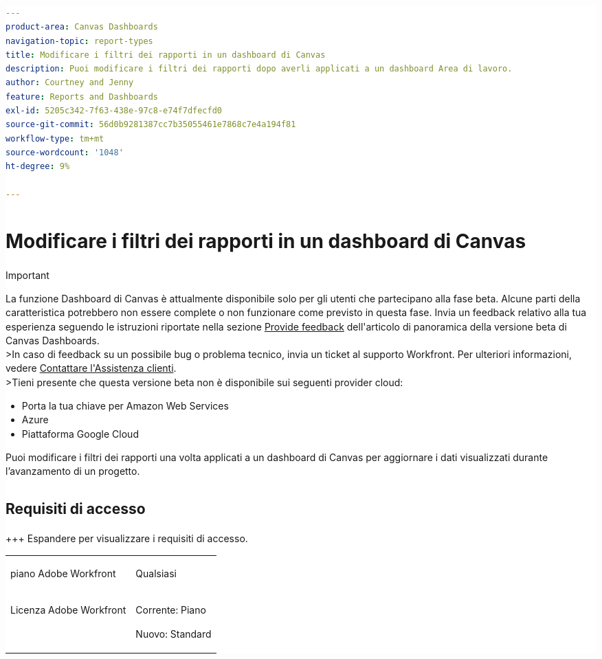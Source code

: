 ```yaml
---
product-area: Canvas Dashboards
navigation-topic: report-types
title: Modificare i filtri dei rapporti in un dashboard di Canvas
description: Puoi modificare i filtri dei rapporti dopo averli applicati a un dashboard Area di lavoro.
author: Courtney and Jenny
feature: Reports and Dashboards
exl-id: 5205c342-7f63-438e-97c8-e74f7dfecfd0
source-git-commit: 56d0b9281387cc7b35055461e7868c7e4a194f81
workflow-type: tm+mt
source-wordcount: '1048'
ht-degree: 9%

---
```


# Modificare i filtri dei rapporti in un dashboard di Canvas

>[!IMPORTANT]
>
>La funzione Dashboard di Canvas è attualmente disponibile solo per gli utenti che partecipano alla fase beta. Alcune parti della caratteristica potrebbero non essere complete o non funzionare come previsto in questa fase. Invia un feedback relativo alla tua esperienza seguendo le istruzioni riportate nella sezione [Provide feedback](/help/quicksilver/product-announcements/betas/canvas-dashboards-beta/canvas-dashboards-beta-information.md#provide-feedback) dell&#39;articolo di panoramica della versione beta di Canvas Dashboards.<br>
>&#x200B;>In caso di feedback su un possibile bug o problema tecnico, invia un ticket al supporto Workfront. Per ulteriori informazioni, vedere [Contattare l&#39;Assistenza clienti](/help/quicksilver/workfront-basics/tips-tricks-and-troubleshooting/contact-customer-support.md).<br>
>&#x200B;>Tieni presente che questa versione beta non è disponibile sui seguenti provider cloud:
>
>* Porta la tua chiave per Amazon Web Services
>* Azure
>* Piattaforma Google Cloud

Puoi modificare i filtri dei rapporti una volta applicati a un dashboard di Canvas per aggiornare i dati visualizzati durante l’avanzamento di un progetto.

## Requisiti di accesso

+++ Espandere per visualizzare i requisiti di accesso. 

<table style="table-layout:auto"> 
<col> 
</col> 
<col> 
</col> 
<tbody> 
<tr> 
   <td role="rowheader"><p>piano Adobe Workfront</p></td> 
   <td> 
<p>Qualsiasi </p> 
   </td> 
<tr> 
 <tr> 
   <td role="rowheader"><p>Licenza Adobe Workfront</p></td> 
   <td> 
<p>Corrente: Piano </p> 
<p>Nuovo: Standard</p> 
   </td> 